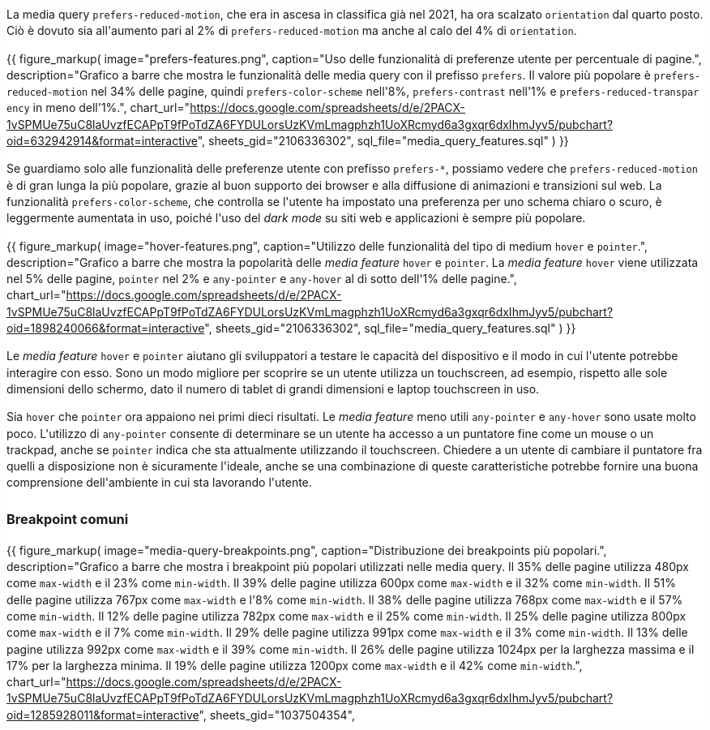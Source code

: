 La media query `prefers-reduced-motion`, che era in ascesa in classifica già nel 2021, ha ora scalzato `orientation` dal quarto posto. Ciò è dovuto sia all'aumento pari al 2% di `prefers-reduced-motion` ma anche al calo del 4% di `orientation`.

{{ figure_markup(
    image="prefers-features.png",
    caption="Uso delle funzionalità di preferenze utente per percentuale di pagine.",
    description="Grafico a barre che mostra le funzionalità delle media query con il prefisso `prefers`. Il valore più popolare è `prefers-reduced-motion` nel 34% delle pagine, quindi `prefers-color-scheme` nell'8%, `prefers-contrast` nell'1% e `prefers-reduced-transparency` in meno dell'1%.",
    chart_url="https://docs.google.com/spreadsheets/d/e/2PACX-1vSPMUe75uC8laUvzfECAPpT9fPoTdZA6FYDULorsUzKVmLmagphzh1UoXRcmyd6a3gxqr6dxIhmJyv5/pubchart?oid=632942914&format=interactive",
    sheets_gid="2106336302",
    sql_file="media_query_features.sql"
  )
}}

Se guardiamo solo alle funzionalità delle preferenze utente con prefisso `prefers-*`, possiamo vedere che `prefers-reduced-motion` è di gran lunga la più popolare, grazie al buon supporto dei browser e alla diffusione di animazioni e transizioni sul web. La funzionalità `prefers-color-scheme`, che controlla se l'utente ha impostato una preferenza per uno schema chiaro o scuro, è leggermente aumentata in uso, poiché l'uso del _dark mode_ su siti web e applicazioni è sempre più popolare.

{{ figure_markup(
    image="hover-features.png",
    caption="Utilizzo delle funzionalità del tipo di medium `hover` e `pointer`.",
    description="Grafico a barre che mostra la popolarità delle _media feature_ `hover` e `pointer`. La _media feature_ `hover` viene utilizzata nel 5% delle pagine, `pointer` nel 2% e `any-pointer` e `any-hover` al di sotto dell'1% delle pagine.",
    chart_url="https://docs.google.com/spreadsheets/d/e/2PACX-1vSPMUe75uC8laUvzfECAPpT9fPoTdZA6FYDULorsUzKVmLmagphzh1UoXRcmyd6a3gxqr6dxIhmJyv5/pubchart?oid=1898240066&format=interactive",
    sheets_gid="2106336302",
    sql_file="media_query_features.sql"
  )
}}

Le _media feature_ `hover` e `pointer` aiutano gli sviluppatori a testare le capacità del dispositivo e il modo in cui l'utente potrebbe interagire con esso. Sono un modo migliore per scoprire se un utente utilizza un touchscreen, ad esempio, rispetto alle sole dimensioni dello schermo, dato il numero di tablet di grandi dimensioni e laptop touchscreen in uso.

Sia `hover` che `pointer` ora appaiono nei primi dieci risultati. Le _media feature_ meno utili `any-pointer` e `any-hover` sono usate molto poco. L'utilizzo di `any-pointer` consente di determinare se un utente ha accesso a un puntatore fine come un mouse o un trackpad, anche se `pointer` indica che sta attualmente utilizzando il touchscreen. Chiedere a un utente di cambiare il puntatore fra quelli a disposizione non è sicuramente l'ideale, anche se una combinazione di queste caratteristiche potrebbe fornire una buona comprensione dell'ambiente in cui sta lavorando l'utente.

### Breakpoint comuni

{{ figure_markup(
    image="media-query-breakpoints.png",
    caption="Distribuzione dei breakpoints più popolari.",
    description="Grafico a barre che mostra i breakpoint più popolari utilizzati nelle media query. Il 35% delle pagine utilizza 480px come `max-width` e il 23% come `min-width`. Il 39% delle pagine utilizza 600px come `max-width` e il 32% come `min-width`. Il 51% delle pagine utilizza 767px come `max-width` e l'8% come `min-width`. Il 38% delle pagine utilizza 768px come `max-width` e il 57% come `min-width`. Il 12% delle pagine utilizza 782px come `max-width` e il 25% come `min-width`. Il 25% delle pagine utilizza 800px come `max-width` e il 7% come `min-width`. Il 29% delle pagine utilizza 991px come `max-width` e il 3% come `min-width`. Il 13% delle pagine utilizza 992px come `max-width` e il 39% come `min-width`. Il 26% delle pagine utilizza 1024px per la larghezza massima e il 17% per la larghezza minima. Il 19% delle pagine utilizza 1200px come `max-width` e il 42% come `min-width`.",
    chart_url="https://docs.google.com/spreadsheets/d/e/2PACX-1vSPMUe75uC8laUvzfECAPpT9fPoTdZA6FYDULorsUzKVmLmagphzh1UoXRcmyd6a3gxqr6dxIhmJyv5/pubchart?oid=1285928011&format=interactive",
    sheets_gid="1037504354",